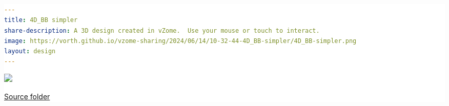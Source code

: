```yaml
---
title: 4D_BB simpler
share-description: A 3D design created in vZome.  Use your mouse or touch to interact.
image: https://vorth.github.io/vzome-sharing/2024/06/14/10-32-44-4D_BB-simpler/4D_BB-simpler.png
layout: design
---
```


  <div style='display:flex;'><div style='margin: auto;'><vzome-viewer-previous label='prev step'></vzome-viewer-previous><vzome-viewer-next label='next step'></vzome-viewer-next></div></div>
  <vzome-viewer style="width: 100%; height: 60vh" indexed='true'
       src="https://vorth.github.io/vzome-sharing/2024/06/14/10-32-44-4D_BB-simpler/4D_BB-simpler.vZome" >
    <img  style="width: 100%"
       src="https://vorth.github.io/vzome-sharing/2024/06/14/10-32-44-4D_BB-simpler/4D_BB-simpler.png" >
  </vzome-viewer>

[Source folder](<https://github.com/vorth/vzome-sharing/tree/main/2024/06/14/10-32-44-4D_BB-simpler/>)
